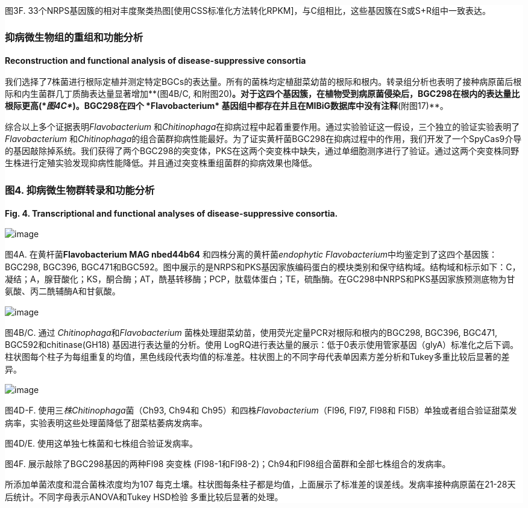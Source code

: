 图3F. 33个NRPS基因簇的相对丰度聚类热图[使用CSS标准化方法转化RPKM]，与C组相比，这些基因簇在S或S+R组中一致表达。

### 抑病微生物组的重组和功能分析

**Reconstruction and functional analysis of disease-suppressive consortia**

我们选择了7株菌进行根际定植并测定特定BGCs的表达量。所有的菌株均定植甜菜幼苗的根际和根内。转录组分析也表明了接种病原菌后根际和内生菌群几丁质酶表达量显著增加**(图4B/C, 和附图20)**。对于这四个基因簇，在植物受到病原菌侵染后，BGC298在根内的表达量比根际更高(\**图4C\**)。BGC298在四个 \*Flavobacterium\* 基因组中都存在并且在MIBiG数据库中没有注释**(附图17)**。

综合以上多个证据表明*Flavobacterium* 和*Chitinophaga*在抑病过程中起着重要作用。通过实验验证这一假设，三个独立的验证实验表明了*Flavobacterium* 和*Chitinophaga*的组合菌群抑病性能最好。为了证实黄杆菌BGC298在抑病过程中的作用，我们开发了一个SpyCas9介导的基因敲除掉系统。我们获得了两个BGC298的突变体，PKS在这两个突变株中缺失，通过单细胞测序进行了验证。通过这两个突变株同野生株进行定殖实验发现抑病性能降低。并且通过突变株重组菌群的抑病效果也降低。

### 图4. 抑病微生物群转录和功能分析

**Fig. 4. Transcriptional and functional analyses of disease-suppressive
consortia.**

![image](https://imgconvert.csdnimg.cn/aHR0cDovLzIxMC43NS4yMjQuMTEwL05vdGUvTGl1WW9uZ1hpbi8xOTExMDFTY2llbmNlLzRhLmpwZw?x-oss-process=image/format,png)

图4A. 在黄杆菌**Flavobacterium MAG nbed44b64** 和四株分离的黄杆菌*endophytic Flavobacterium*中均鉴定到了这四个基因簇：BGC298, BGC396, BGC471和BGC592。图中展示的是NRPS和PKS基因家族编码蛋白的模块类别和保守结构域。结构域和标示如下：C，凝结；A，腺苷酸化；KS，酮合酶；AT，酰基转移酶；PCP，肽载体蛋白；TE，硫酯酶。在GC298中NRPS和PKS基因家族预测底物为甘氨酸、丙二酰辅酶A和甘氨酸。

![image](https://imgconvert.csdnimg.cn/aHR0cDovLzIxMC43NS4yMjQuMTEwL05vdGUvTGl1WW9uZ1hpbi8xOTExMDFTY2llbmNlLzRiLmpwZw?x-oss-process=image/format,png)

图4B/C. 通过 *Chitinophaga*和*Flavobacterium* 菌株处理甜菜幼苗，使用荧光定量PCR对根际和根内的BGC298, BGC396, BGC471, BGC592和chitinase(GH18) 基因进行表达量的分析。使用 LogRQ进行表达量的展示：低于0表示使用管家基因（glyA）标准化之后下调。柱状图每个柱子为每组重复的均值，黑色线段代表均值的标准差。柱状图上的不同字母代表单因素方差分析和Tukey多重比较后显著的差异。

![image](https://imgconvert.csdnimg.cn/aHR0cDovLzIxMC43NS4yMjQuMTEwL05vdGUvTGl1WW9uZ1hpbi8xOTExMDFTY2llbmNlLzRkLmpwZw?x-oss-process=image/format,png)

图4D-F. 使用三*株Chitinophaga*菌（Ch93, Ch94和 Ch95）和四株*Flavobacterium*（Fl96, Fl97, Fl98和 Fl5B）单独或者组合验证甜菜发病率，实验表明这些处理菌降低了甜菜枯萎病发病率。

图4D/E. 使用这单独七株菌和七株组合验证发病率。

图4F. 展示敲除了BGC298基因的两种Fl98 突变株 (Fl98-1和Fl98-2)；Ch94和Fl98组合菌群和全部七株组合的发病率。

所添加单菌浓度和混合菌株浓度均为107
每克土壤。柱状图每条柱子都是均值，上面展示了标准差的误差线。发病率接种病原菌在21-28天后统计。不同字母表示ANOVA和Tukey HSD检验 多重比较后显著的处理。